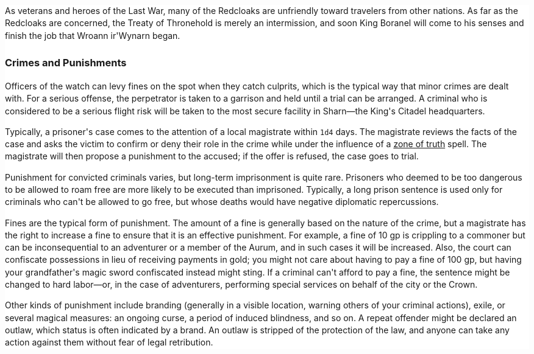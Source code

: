 As veterans and heroes of the Last War, many of the Redcloaks are unfriendly toward travelers from other nations. As far as the Redcloaks are concerned, the Treaty of Thronehold is merely an intermission, and soon King Boranel will come to his senses and finish the job that Wroann ir'Wynarn began.

### Crimes and Punishments

Officers of the watch can levy fines on the spot when they catch culprits, which is the typical way that minor crimes are dealt with. For a serious offense, the perpetrator is taken to a garrison and held until a trial can be arranged. A criminal who is considered to be a serious flight risk will be taken to the most secure facility in Sharn—the King's Citadel headquarters.

Typically, a prisoner's case comes to the attention of a local magistrate within `1d4` days. The magistrate reviews the facts of the case and asks the victim to confirm or deny their role in the crime while under the influence of a [zone of truth](Mechanics/spells/zone-of-truth.md) spell. The magistrate will then propose a punishment to the accused; if the offer is refused, the case goes to trial.

Punishment for convicted criminals varies, but long-term imprisonment is quite rare. Prisoners who deemed to be too dangerous to be allowed to roam free are more likely to be executed than imprisoned. Typically, a long prison sentence is used only for criminals who can't be allowed to go free, but whose deaths would have negative diplomatic repercussions.

Fines are the typical form of punishment. The amount of a fine is generally based on the nature of the crime, but a magistrate has the right to increase a fine to ensure that it is an effective punishment. For example, a fine of 10 gp is crippling to a commoner but can be inconsequential to an adventurer or a member of the Aurum, and in such cases it will be increased. Also, the court can confiscate possessions in lieu of receiving payments in gold; you might not care about having to pay a fine of 100 gp, but having your grandfather's magic sword confiscated instead might sting. If a criminal can't afford to pay a fine, the sentence might be changed to hard labor—or, in the case of adventurers, performing special services on behalf of the city or the Crown.

Other kinds of punishment include branding (generally in a visible location, warning others of your criminal actions), exile, or several magical measures: an ongoing curse, a period of induced blindness, and so on. A repeat offender might be declared an outlaw, which status is often indicated by a brand. An outlaw is stripped of the protection of the law, and anyone can take any action against them without fear of legal retribution.